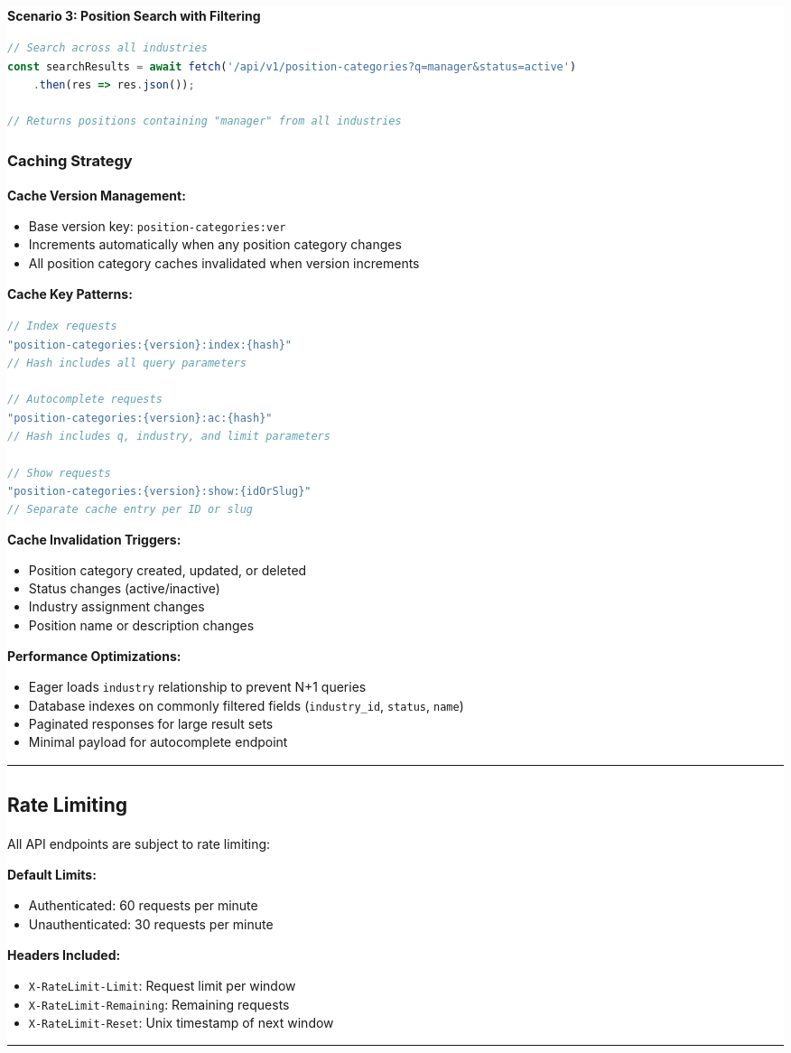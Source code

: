 **Scenario 3: Position Search with Filtering**
```javascript
// Search across all industries  
const searchResults = await fetch('/api/v1/position-categories?q=manager&status=active')
    .then(res => res.json());

// Returns positions containing "manager" from all industries
```

### Caching Strategy

**Cache Version Management:**
- Base version key: `position-categories:ver`
- Increments automatically when any position category changes
- All position category caches invalidated when version increments

**Cache Key Patterns:**
```php
// Index requests
"position-categories:{version}:index:{hash}"
// Hash includes all query parameters

// Autocomplete requests  
"position-categories:{version}:ac:{hash}"
// Hash includes q, industry, and limit parameters

// Show requests
"position-categories:{version}:show:{idOrSlug}"
// Separate cache entry per ID or slug
```

**Cache Invalidation Triggers:**
- Position category created, updated, or deleted
- Status changes (active/inactive)
- Industry assignment changes
- Position name or description changes

**Performance Optimizations:**
- Eager loads `industry` relationship to prevent N+1 queries
- Database indexes on commonly filtered fields (`industry_id`, `status`, `name`)
- Paginated responses for large result sets
- Minimal payload for autocomplete endpoint

---

## Rate Limiting

All API endpoints are subject to rate limiting:

**Default Limits:**
- Authenticated: 60 requests per minute
- Unauthenticated: 30 requests per minute

**Headers Included:**
- `X-RateLimit-Limit`: Request limit per window
- `X-RateLimit-Remaining`: Remaining requests
- `X-RateLimit-Reset`: Unix timestamp of next window

---
